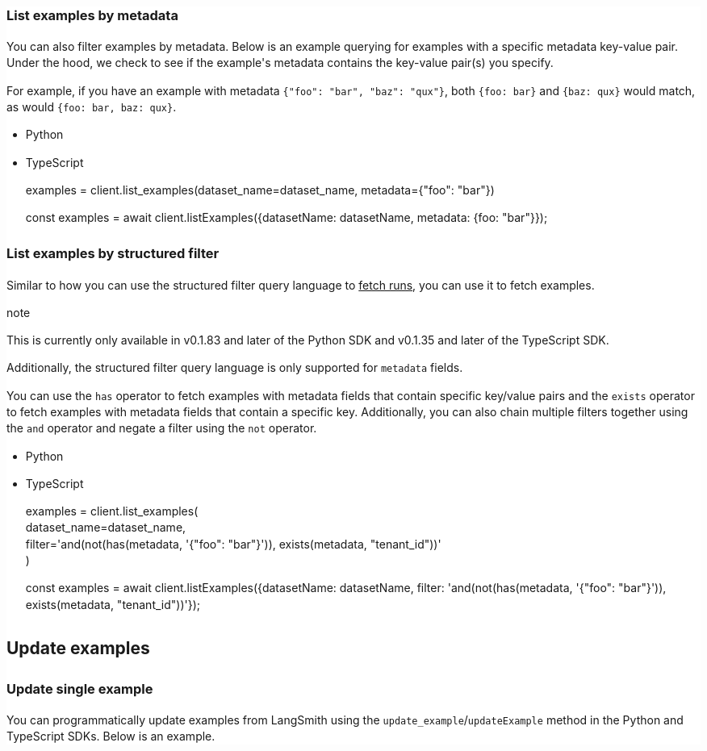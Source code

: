 
### List examples by metadata​

You can also filter examples by metadata. Below is an example querying for examples with a specific metadata key-value pair. Under the hood, we check to see if the example's metadata contains the key-value pair(s) you specify.

For example, if you have an example with metadata `{"foo": "bar", "baz": "qux"}`, both `{foo: bar}` and `{baz: qux}` would match, as would `{foo: bar, baz: qux}`.

  * Python
  * TypeScript

    
    
    examples = client.list_examples(dataset_name=dataset_name, metadata={"foo": "bar"})  
    
    
    
    const examples = await client.listExamples({datasetName: datasetName, metadata: {foo: "bar"}});  
    

### List examples by structured filter​

Similar to how you can use the structured filter query language to [fetch runs](/observability/how_to_guides/export_traces#use-filter-query-language), you can use it to fetch examples.

note

This is currently only available in v0.1.83 and later of the Python SDK and v0.1.35 and later of the TypeScript SDK.

Additionally, the structured filter query language is only supported for `metadata` fields.

You can use the `has` operator to fetch examples with metadata fields that contain specific key/value pairs and the `exists` operator to fetch examples with metadata fields that contain a specific key. Additionally, you can also chain multiple filters together using the `and` operator and negate a filter using the `not` operator.

  * Python
  * TypeScript

    
    
    examples = client.list_examples(  
      dataset_name=dataset_name,  
      filter='and(not(has(metadata, \'{"foo": "bar"}\')), exists(metadata, "tenant_id"))'  
    )  
    
    
    
    const examples = await client.listExamples({datasetName: datasetName, filter: 'and(not(has(metadata, \'{"foo": "bar"}\')), exists(metadata, "tenant_id"))'});  
    

## Update examples​

### Update single example​

You can programmatically update examples from LangSmith using the `update_example`/`updateExample` method in the Python and TypeScript SDKs. Below is an example.
